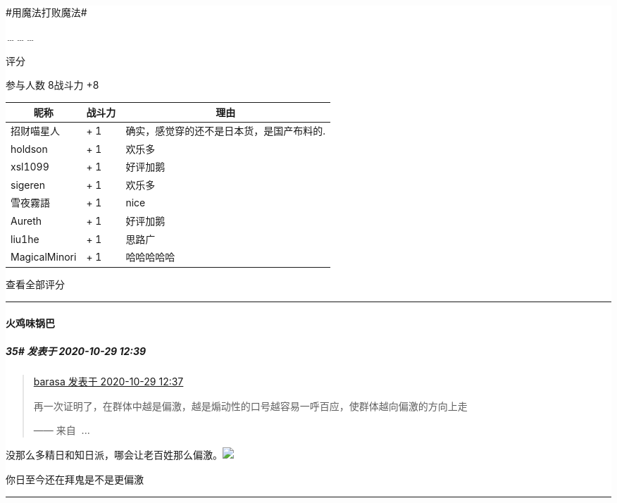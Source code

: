 #用魔法打败魔法#



﹍﹍﹍

评分





 参与人数 8战斗力 +8

|昵称|战斗力|理由|
|----|---|---|
| 招财喵星人| + 1|确实，感觉穿的还不是日本货，是国产布料的.|
| holdson| + 1|欢乐多|
| xsl1099| + 1|好评加鹅|
| sigeren| + 1|欢乐多|
| 雪夜霧語| + 1|nice|
| Aureth| + 1|好评加鹅|
| liu1he| + 1|思路广|
| MagicalMinori| + 1|哈哈哈哈哈|



查看全部评分






*****

####  火鸡味锅巴  
##### 35#       发表于 2020-10-29 12:39



<blockquote><a href="httphttps://bbs.saraba1st.com/2b/forum.php?mod=redirect&amp;goto=findpost&amp;pid=49215255&amp;ptid=1967726" target="_blank">barasa 发表于 2020-10-29 12:37</a>

再一次证明了，在群体中越是偏激，越是煽动性的口号越容易一呼百应，使群体越向偏激的方向上走


—— 来自  ...</blockquote>
没那么多精日和知日派，哪会让老百姓那么偏激。<img src="https://static.saraba1st.com/image/smiley/face2017/067.png" referrerpolicy="no-referrer">

你日至今还在拜鬼是不是更偏激







*****
